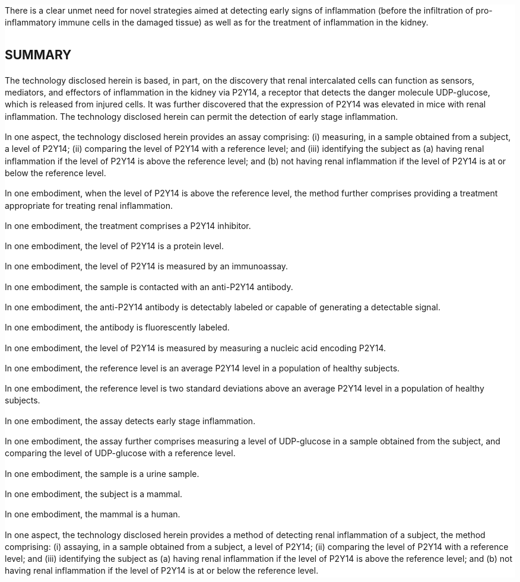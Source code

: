 There is a clear unmet need for novel strategies aimed at detecting early signs of inflammation (before the infiltration of pro-inflammatory immune cells in the damaged tissue) as well as for the treatment of inflammation in the kidney.

## SUMMARY

The technology disclosed herein is based, in part, on the discovery that renal intercalated cells can function as sensors, mediators, and effectors of inflammation in the kidney via P2Y14, a receptor that detects the danger molecule UDP-glucose, which is released from injured cells. It was further discovered that the expression of P2Y14 was elevated in mice with renal inflammation. The technology disclosed herein can permit the detection of early stage inflammation.

In one aspect, the technology disclosed herein provides an assay comprising: (i) measuring, in a sample obtained from a subject, a level of P2Y14; (ii) comparing the level of P2Y14 with a reference level; and (iii) identifying the subject as (a) having renal inflammation if the level of P2Y14 is above the reference level; and (b) not having renal inflammation if the level of P2Y14 is at or below the reference level.

In one embodiment, when the level of P2Y14 is above the reference level, the method further comprises providing a treatment appropriate for treating renal inflammation.

In one embodiment, the treatment comprises a P2Y14 inhibitor.

In one embodiment, the level of P2Y14 is a protein level.

In one embodiment, the level of P2Y14 is measured by an immunoassay.

In one embodiment, the sample is contacted with an anti-P2Y14 antibody.

In one embodiment, the anti-P2Y14 antibody is detectably labeled or capable of generating a detectable signal.

In one embodiment, the antibody is fluorescently labeled.

In one embodiment, the level of P2Y14 is measured by measuring a nucleic acid encoding P2Y14.

In one embodiment, the reference level is an average P2Y14 level in a population of healthy subjects.

In one embodiment, the reference level is two standard deviations above an average P2Y14 level in a population of healthy subjects.

In one embodiment, the assay detects early stage inflammation.

In one embodiment, the assay further comprises measuring a level of UDP-glucose in a sample obtained from the subject, and comparing the level of UDP-glucose with a reference level.

In one embodiment, the sample is a urine sample.

In one embodiment, the subject is a mammal.

In one embodiment, the mammal is a human.

In one aspect, the technology disclosed herein provides a method of detecting renal inflammation of a subject, the method comprising: (i) assaying, in a sample obtained from a subject, a level of P2Y14; (ii) comparing the level of P2Y14 with a reference level; and (iii) identifying the subject as (a) having renal inflammation if the level of P2Y14 is above the reference level; and (b) not having renal inflammation if the level of P2Y14 is at or below the reference level.
